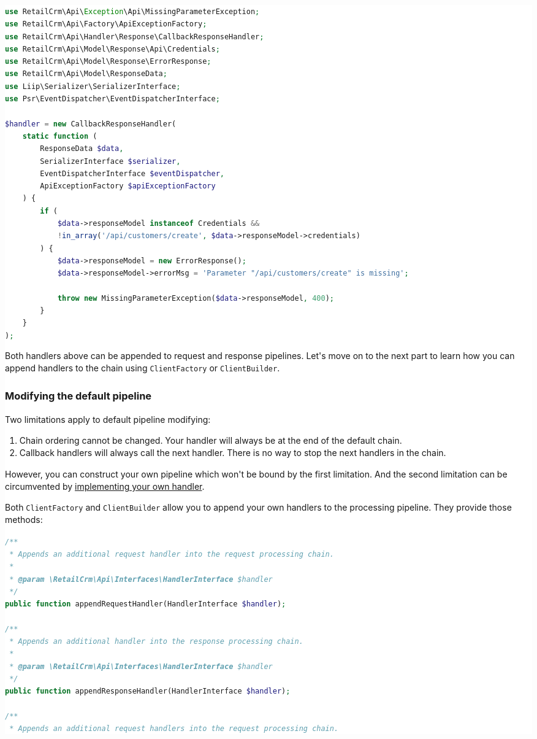 ```php
use RetailCrm\Api\Exception\Api\MissingParameterException;
use RetailCrm\Api\Factory\ApiExceptionFactory;
use RetailCrm\Api\Handler\Response\CallbackResponseHandler;
use RetailCrm\Api\Model\Response\Api\Credentials;
use RetailCrm\Api\Model\Response\ErrorResponse;
use RetailCrm\Api\Model\ResponseData;
use Liip\Serializer\SerializerInterface;
use Psr\EventDispatcher\EventDispatcherInterface;

$handler = new CallbackResponseHandler(
    static function (
        ResponseData $data,
        SerializerInterface $serializer,
        EventDispatcherInterface $eventDispatcher,
        ApiExceptionFactory $apiExceptionFactory
    ) {
        if (
            $data->responseModel instanceof Credentials &&
            !in_array('/api/customers/create', $data->responseModel->credentials)
        ) {
            $data->responseModel = new ErrorResponse();
            $data->responseModel->errorMsg = 'Parameter "/api/customers/create" is missing';
            
            throw new MissingParameterException($data->responseModel, 400);
        }
    }
);
```

Both handlers above can be appended to request and response pipelines. Let's move on to the next part to learn how
you can append handlers to the chain using `ClientFactory` or `ClientBuilder`.

### Modifying the default pipeline

Two limitations apply to default pipeline modifying:
1. Chain ordering cannot be changed. Your handler will always be at the end of the default chain.
1. Callback handlers will always call the next handler. There is no way to stop the next handlers in the chain.

However, you can construct your own pipeline which won't be bound by the first limitation. And the second limitation can be
circumvented by [implementing your own handler](implementing_a_handler.md).

Both `ClientFactory` and `ClientBuilder` allow you to append your own handlers to the processing pipeline. They provide 
those methods:

```php
/**
 * Appends an additional request handler into the request processing chain.
 *
 * @param \RetailCrm\Api\Interfaces\HandlerInterface $handler
 */
public function appendRequestHandler(HandlerInterface $handler);

/**
 * Appends an additional handler into the response processing chain.
 *
 * @param \RetailCrm\Api\Interfaces\HandlerInterface $handler
 */
public function appendResponseHandler(HandlerInterface $handler);

/**
 * Appends an additional request handlers into the request processing chain.
```
